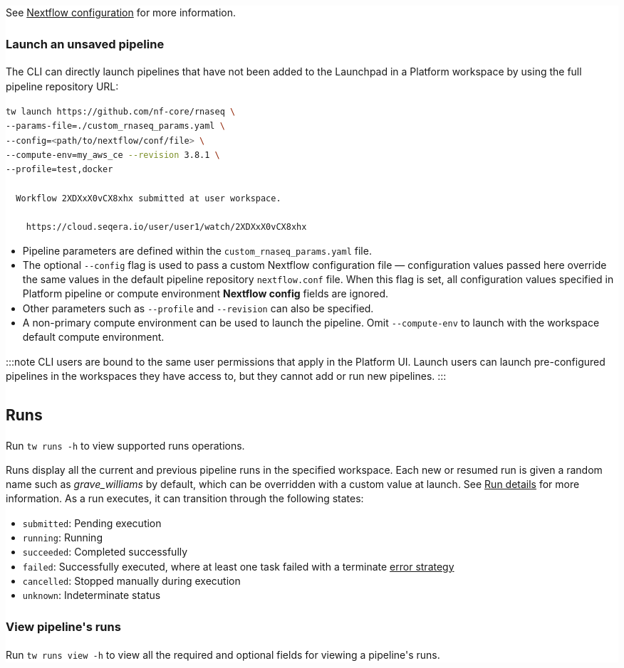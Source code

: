 See [Nextflow configuration][nextflow-config] for more information.

### Launch an unsaved pipeline

The CLI can directly launch pipelines that have not been added to the Launchpad in a Platform workspace by using the full pipeline repository URL:

```bash
tw launch https://github.com/nf-core/rnaseq \
--params-file=./custom_rnaseq_params.yaml \
--config=<path/to/nextflow/conf/file> \
--compute-env=my_aws_ce --revision 3.8.1 \
--profile=test,docker  

  Workflow 2XDXxX0vCX8xhx submitted at user workspace.

    https://cloud.seqera.io/user/user1/watch/2XDXxX0vCX8xhx
```

- Pipeline parameters are defined within the `custom_rnaseq_params.yaml` file.
- The optional `--config` flag is used to pass a custom Nextflow configuration file — configuration values passed here override the same values in the default pipeline repository `nextflow.conf` file. When this flag is set, all configuration values specified in Platform pipeline or compute environment **Nextflow config** fields are ignored.
- Other parameters such as `--profile` and `--revision` can also be specified.
- A non-primary compute environment can be used to launch the pipeline. Omit `--compute-env` to launch with the workspace default compute environment.

:::note
CLI users are bound to the same user permissions that apply in the Platform UI. Launch users can launch pre-configured pipelines in the workspaces they have access to, but they cannot add or run new pipelines.
:::

## Runs

Run `tw runs -h` to view supported runs operations.  

Runs display all the current and previous pipeline runs in the specified workspace. Each new or resumed run is given a random name such as _grave_williams_ by default, which can be overridden with a custom value at launch. See [Run details](../monitoring/run-details) for more information. As a run executes, it can transition through the following states:

- `submitted`: Pending execution
- `running`: Running
- `succeeded`: Completed successfully
- `failed`: Successfully executed, where at least one task failed with a terminate [error strategy](https://www.nextflow.io/docs/latest/process.html#errorstrategy)
- `cancelled`: Stopped manually during execution
- `unknown`: Indeterminate status

### View pipeline's runs

Run `tw runs view -h` to view all the required and optional fields for viewing a pipeline's runs.


[compute-envs]: ../compute-envs/overview
[credentials]: ../credentials/overview
[git-integration]: ../git/overview
[nextflow-config]: https://www.nextflow.io/docs/latest/config.html#config-syntax
[participant-roles]: ../orgs-and-teams/roles
[shared-workspaces]: ../orgs-and-teams/workspace-management
[tower-agent]: ../supported_software/agent/overview
[user-workspaces]: ../orgs-and-teams/workspace-management
[wave-docs]: https://docs.seqera.io/wave